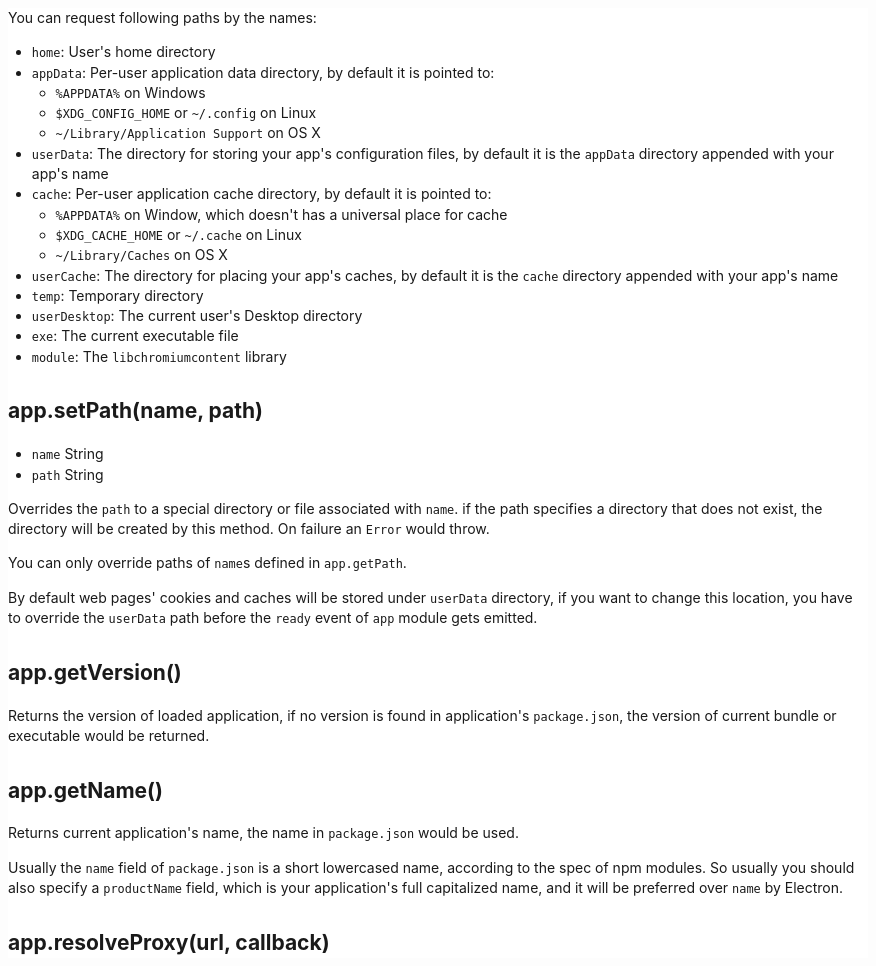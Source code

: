 You can request following paths by the names:

* `home`: User's home directory
* `appData`: Per-user application data directory, by default it is pointed to:
  * `%APPDATA%` on Windows
  * `$XDG_CONFIG_HOME` or `~/.config` on Linux
  * `~/Library/Application Support` on OS X
* `userData`: The directory for storing your app's configuration files, by
  default it is the `appData` directory appended with your app's name
* `cache`: Per-user application cache directory, by default it is pointed to:
  * `%APPDATA%` on Window, which doesn't has a universal place for cache
  * `$XDG_CACHE_HOME` or `~/.cache` on Linux
  * `~/Library/Caches` on OS X
* `userCache`: The directory for placing your app's caches, by default it is the
 `cache` directory appended with your app's name
* `temp`: Temporary directory
* `userDesktop`: The current user's Desktop directory
* `exe`: The current executable file
* `module`: The `libchromiumcontent` library

## app.setPath(name, path)

* `name` String
* `path` String

Overrides the `path` to a special directory or file associated with `name`. if
the path specifies a directory that does not exist, the directory will be
created by this method. On failure an `Error` would throw.

You can only override paths of `name`s  defined in `app.getPath`.

By default web pages' cookies and caches will be stored under `userData`
directory, if you want to change this location, you have to override the
`userData` path before the `ready` event of `app` module gets emitted.

## app.getVersion()

Returns the version of loaded application, if no version is found in
application's `package.json`, the version of current bundle or executable would
be returned.

## app.getName()

Returns current application's name, the name in `package.json` would be
used.

Usually the `name` field of `package.json` is a short lowercased name, according
to the spec of npm modules. So usually you should also specify a `productName`
field, which is your application's full capitalized name, and it will be
preferred over `name` by Electron.

## app.resolveProxy(url, callback)
